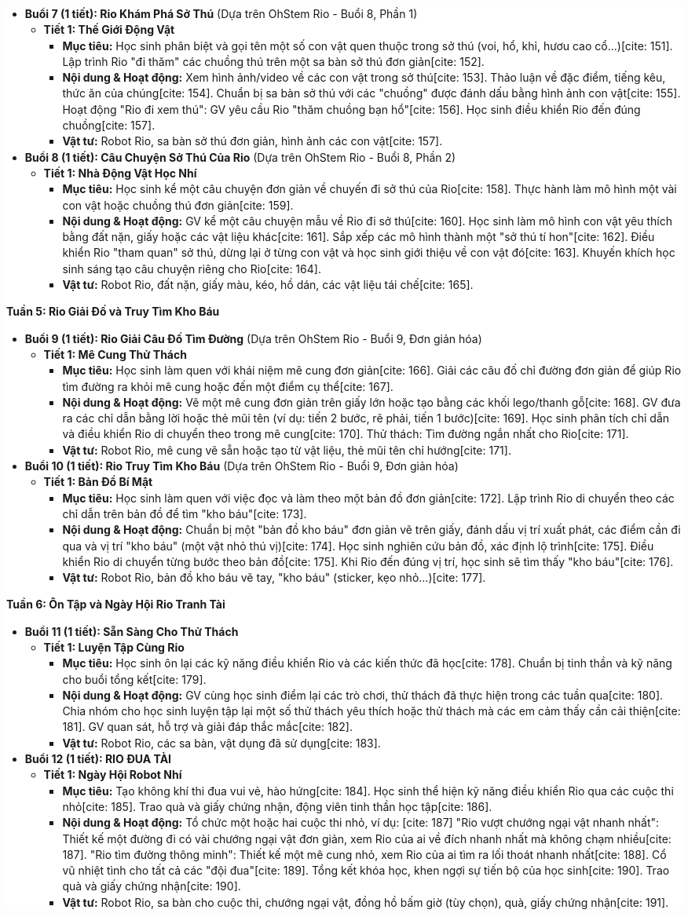 * **Buổi 7 (1 tiết): Rio Khám Phá Sở Thú** (Dựa trên OhStem Rio - Buổi 8, Phần 1)
    * **Tiết 1: Thế Giới Động Vật**
        * **Mục tiêu:** Học sinh phân biệt và gọi tên một số con vật quen thuộc trong sở thú (voi, hổ, khỉ, hươu cao cổ...)[cite: 151]. Lập trình Rio "đi thăm" các chuồng thú trên một sa bàn sở thú đơn giản[cite: 152].
        * **Nội dung & Hoạt động:** Xem hình ảnh/video về các con vật trong sở thú[cite: 153]. Thảo luận về đặc điểm, tiếng kêu, thức ăn của chúng[cite: 154]. Chuẩn bị sa bàn sở thú với các "chuồng" được đánh dấu bằng hình ảnh con vật[cite: 155]. Hoạt động "Rio đi xem thú": GV yêu cầu Rio "thăm chuồng bạn hổ"[cite: 156]. Học sinh điều khiển Rio đến đúng chuồng[cite: 157].
        * **Vật tư:** Robot Rio, sa bàn sở thú đơn giản, hình ảnh các con vật[cite: 157].
* **Buổi 8 (1 tiết): Câu Chuyện Sở Thú Của Rio** (Dựa trên OhStem Rio - Buổi 8, Phần 2)
    * **Tiết 1: Nhà Động Vật Học Nhí**
        * **Mục tiêu:** Học sinh kể một câu chuyện đơn giản về chuyến đi sở thú của Rio[cite: 158]. Thực hành làm mô hình một vài con vật hoặc chuồng thú đơn giản[cite: 159].
        * **Nội dung & Hoạt động:** GV kể một câu chuyện mẫu về Rio đi sở thú[cite: 160]. Học sinh làm mô hình con vật yêu thích bằng đất nặn, giấy hoặc các vật liệu khác[cite: 161]. Sắp xếp các mô hình thành một "sở thú tí hon"[cite: 162]. Điều khiển Rio "tham quan" sở thú, dừng lại ở từng con vật và học sinh giới thiệu về con vật đó[cite: 163]. Khuyến khích học sinh sáng tạo câu chuyện riêng cho Rio[cite: 164].
        * **Vật tư:** Robot Rio, đất nặn, giấy màu, kéo, hồ dán, các vật liệu tái chế[cite: 165].

**Tuần 5: Rio Giải Đố và Truy Tìm Kho Báu**

* **Buổi 9 (1 tiết): Rio Giải Câu Đố Tìm Đường** (Dựa trên OhStem Rio - Buổi 9, Đơn giản hóa)
    * **Tiết 1: Mê Cung Thử Thách**
        * **Mục tiêu:** Học sinh làm quen với khái niệm mê cung đơn giản[cite: 166]. Giải các câu đố chỉ đường đơn giản để giúp Rio tìm đường ra khỏi mê cung hoặc đến một điểm cụ thể[cite: 167].
        * **Nội dung & Hoạt động:** Vẽ một mê cung đơn giản trên giấy lớn hoặc tạo bằng các khối lego/thanh gỗ[cite: 168]. GV đưa ra các chỉ dẫn bằng lời hoặc thẻ mũi tên (ví dụ: tiến 2 bước, rẽ phải, tiến 1 bước)[cite: 169]. Học sinh phân tích chỉ dẫn và điều khiển Rio di chuyển theo trong mê cung[cite: 170]. Thử thách: Tìm đường ngắn nhất cho Rio[cite: 171].
        * **Vật tư:** Robot Rio, mê cung vẽ sẵn hoặc tạo từ vật liệu, thẻ mũi tên chỉ hướng[cite: 171].
* **Buổi 10 (1 tiết): Rio Truy Tìm Kho Báu** (Dựa trên OhStem Rio - Buổi 9, Đơn giản hóa)
    * **Tiết 1: Bản Đồ Bí Mật**
        * **Mục tiêu:** Học sinh làm quen với việc đọc và làm theo một bản đồ đơn giản[cite: 172]. Lập trình Rio di chuyển theo các chỉ dẫn trên bản đồ để tìm "kho báu"[cite: 173].
        * **Nội dung & Hoạt động:** Chuẩn bị một "bản đồ kho báu" đơn giản vẽ trên giấy, đánh dấu vị trí xuất phát, các điểm cần đi qua và vị trí "kho báu" (một vật nhỏ thú vị)[cite: 174]. Học sinh nghiên cứu bản đồ, xác định lộ trình[cite: 175]. Điều khiển Rio di chuyển từng bước theo bản đồ[cite: 175]. Khi Rio đến đúng vị trí, học sinh sẽ tìm thấy "kho báu"[cite: 176].
        * **Vật tư:** Robot Rio, bản đồ kho báu vẽ tay, "kho báu" (sticker, kẹo nhỏ...)[cite: 177].

**Tuần 6: Ôn Tập và Ngày Hội Rio Tranh Tài**

* **Buổi 11 (1 tiết): Sẵn Sàng Cho Thử Thách**
    * **Tiết 1: Luyện Tập Cùng Rio**
        * **Mục tiêu:** Học sinh ôn lại các kỹ năng điều khiển Rio và các kiến thức đã học[cite: 178]. Chuẩn bị tinh thần và kỹ năng cho buổi tổng kết[cite: 179].
        * **Nội dung & Hoạt động:** GV cùng học sinh điểm lại các trò chơi, thử thách đã thực hiện trong các tuần qua[cite: 180]. Chia nhóm cho học sinh luyện tập lại một số thử thách yêu thích hoặc thử thách mà các em cảm thấy cần cải thiện[cite: 181]. GV quan sát, hỗ trợ và giải đáp thắc mắc[cite: 182].
        * **Vật tư:** Robot Rio, các sa bàn, vật dụng đã sử dụng[cite: 183].
* **Buổi 12 (1 tiết): RIO ĐUA TÀI**
    * **Tiết 1: Ngày Hội Robot Nhí**
        * **Mục tiêu:** Tạo không khí thi đua vui vẻ, hào hứng[cite: 184]. Học sinh thể hiện kỹ năng điều khiển Rio qua các cuộc thi nhỏ[cite: 185]. Trao quà và giấy chứng nhận, động viên tinh thần học tập[cite: 186].
        * **Nội dung & Hoạt động:** Tổ chức một hoặc hai cuộc thi nhỏ, ví dụ: [cite: 187] "Rio vượt chướng ngại vật nhanh nhất": Thiết kế một đường đi có vài chướng ngại vật đơn giản, xem Rio của ai về đích nhanh nhất mà không chạm nhiều[cite: 187]. "Rio tìm đường thông minh": Thiết kế một mê cung nhỏ, xem Rio của ai tìm ra lối thoát nhanh nhất[cite: 188]. Cổ vũ nhiệt tình cho tất cả các "đội đua"[cite: 189]. Tổng kết khóa học, khen ngợi sự tiến bộ của học sinh[cite: 190]. Trao quà và giấy chứng nhận[cite: 190].
        * **Vật tư:** Robot Rio, sa bàn cho cuộc thi, chướng ngại vật, đồng hồ bấm giờ (tùy chọn), quà, giấy chứng nhận[cite: 191].
